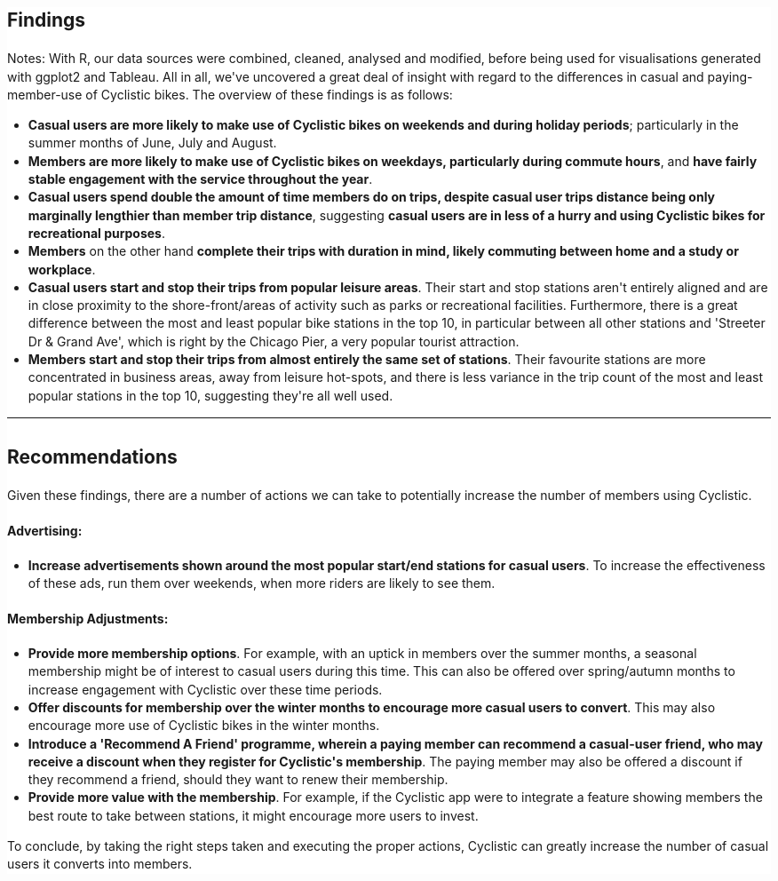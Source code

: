 ## Findings

Notes: With R, our data sources were combined, cleaned, analysed and modified, before being used for  visualisations generated with ggplot2 and Tableau. All in all, we've uncovered a great deal of insight with regard to the differences in casual and paying-member-use of Cyclistic bikes. The overview of these findings is as follows:

- **Casual users are more likely to make use of Cyclistic bikes on weekends and during holiday periods**; particularly in the summer months of June, July and August.
- **Members are more likely to make use of Cyclistic bikes on weekdays, particularly during commute hours**, and **have fairly stable engagement with the service throughout the year**.
- **Casual users spend double the amount of time members do on trips, despite casual user trips distance being only marginally lengthier than member trip distance**, suggesting **casual users are in less of a hurry and using Cyclistic bikes for recreational purposes**.
- **Members** on the other hand **complete their trips with duration in mind, likely commuting between home and a study or workplace**.
- **Casual users start and stop their trips from popular leisure areas**. Their start and stop stations aren't entirely aligned and are in close proximity to the shore-front/areas of activity such as parks or recreational facilities. Furthermore, there is a great difference between the most and least popular bike stations in the top 10, in particular between all other stations and 'Streeter Dr & Grand Ave', which is right by the Chicago Pier, a very popular tourist attraction.
- **Members start and stop their trips from almost entirely the same set of stations**. Their favourite stations are more concentrated in business areas, away from leisure hot-spots, and there is less variance in the trip count of the most and least popular stations in the top 10, suggesting they're all well used.

---
## Recommendations

Given these findings, there are a number of actions we can take to potentially increase the number of members using Cyclistic.

#### Advertising:

- **Increase advertisements shown around the most popular start/end stations for casual users**. To increase the effectiveness of these ads, run them over weekends, when more riders are likely to see them.

#### Membership Adjustments:

- **Provide more membership options**. For example, with an uptick in members over the summer months, a seasonal membership might be of interest to casual users during this time. This can also be offered over spring/autumn months to increase engagement with Cyclistic over these time periods.
- **Offer discounts for membership over the winter months to encourage more casual users to convert**. This may also encourage more use of Cyclistic bikes in the winter months.
- **Introduce a 'Recommend A Friend' programme, wherein a paying member can recommend a casual-user friend, who may receive a discount when they register for Cyclistic's membership**. The paying member may also be offered a discount if they recommend a friend, should they want to renew their membership.
- **Provide more value with the membership**. For example, if the Cyclistic app were to integrate a feature showing members the best route to take between stations, it might encourage more users to invest.

To conclude, by taking the right steps taken and executing the proper actions, Cyclistic can greatly increase the number of casual users it converts into members.
